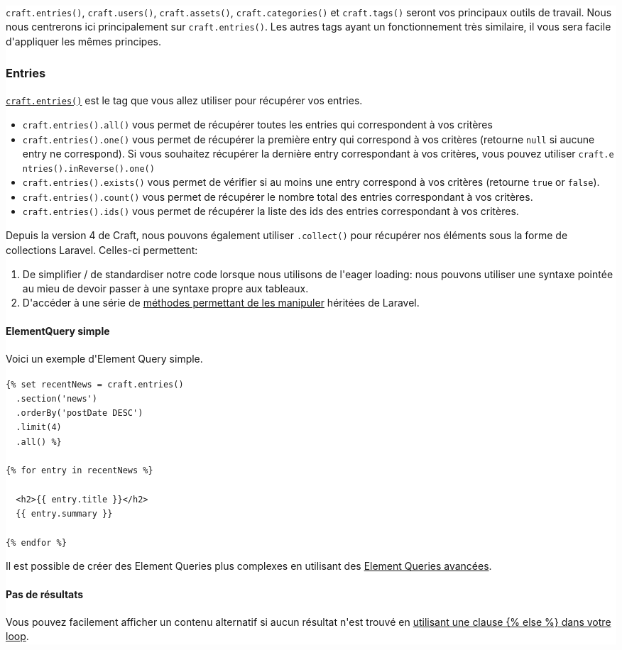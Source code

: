 `craft.entries()`, `craft.users()`, `craft.assets()`, `craft.categories()` et `craft.tags()` seront vos principaux outils de travail. Nous nous centrerons ici principalement sur `craft.entries()`. Les autres tags ayant un fonctionnement très similaire, il vous sera facile d'appliquer les mêmes principes.

### Entries

[`craft.entries()`](https://craftcms.com/docs/4.x/entries.html#querying-entries) est le tag que vous allez utiliser pour récupérer vos entries.

- `craft.entries().all()` vous permet de récupérer toutes les entries qui correspondent à vos critères
- `craft.entries().one()` vous permet de récupérer la première entry qui correspond à vos critères (retourne `null` si aucune entry ne correspond). Si vous souhaitez récupérer la dernière entry correspondant à vos critères, vous pouvez utiliser `craft.entries().inReverse().one()`
- `craft.entries().exists()` vous permet de vérifier si au moins une entry correspond à vos critères (retourne `true` or `false`).
- `craft.entries().count()` vous permet de récupérer le nombre total des entries correspondant à vos critères.
- `craft.entries().ids()` vous permet de récupérer la liste des ids des entries correspondant à vos critères.

Depuis la version 4 de Craft, nous pouvons également utiliser `.collect()` pour récupérer nos éléments sous la forme de collections Laravel. Celles-ci permettent:

1. De simplifier / de standardiser notre code lorsque nous utilisons de l'eager loading: nous pouvons utiliser une syntaxe pointée au mieu de devoir passer à une syntaxe propre aux tableaux.
2. D'accéder à une série de [méthodes permettant de les manipuler](https://laravel.com/docs/9.x/collections#available-methods) héritées de Laravel.

#### ElementQuery simple

Voici un exemple d'Element Query simple.

```twig
{% set recentNews = craft.entries()
  .section('news')
  .orderBy('postDate DESC')
  .limit(4)
  .all() %}

{% for entry in recentNews %}

  <h2>{{ entry.title }}</h2>
  {{ entry.summary }}

{% endfor %}
```

Il est possible de créer des Element Queries plus complexes en utilisant des [Element Queries avancées](https://craftcms.com/docs/4.x/element-queries.html#advanced-element-queries).

#### Pas de résultats

Vous pouvez facilement afficher un contenu alternatif si aucun résultat n'est trouvé en [utilisant une clause {% else %} dans votre loop](http://twig.sensiolabs.org/doc/tags/for.html#the-else-clause).
